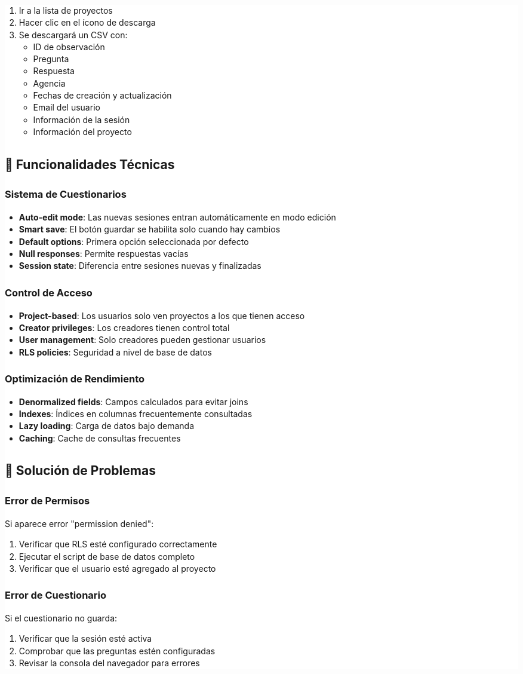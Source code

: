 1. Ir a la lista de proyectos
2. Hacer clic en el ícono de descarga
3. Se descargará un CSV con:
   - ID de observación
   - Pregunta
   - Respuesta
   - Agencia
   - Fechas de creación y actualización
   - Email del usuario
   - Información de la sesión
   - Información del proyecto

## 🔧 Funcionalidades Técnicas

### Sistema de Cuestionarios

- **Auto-edit mode**: Las nuevas sesiones entran automáticamente en modo edición
- **Smart save**: El botón guardar se habilita solo cuando hay cambios
- **Default options**: Primera opción seleccionada por defecto
- **Null responses**: Permite respuestas vacías
- **Session state**: Diferencia entre sesiones nuevas y finalizadas

### Control de Acceso

- **Project-based**: Los usuarios solo ven proyectos a los que tienen acceso
- **Creator privileges**: Los creadores tienen control total
- **User management**: Solo creadores pueden gestionar usuarios
- **RLS policies**: Seguridad a nivel de base de datos

### Optimización de Rendimiento

- **Denormalized fields**: Campos calculados para evitar joins
- **Indexes**: Índices en columnas frecuentemente consultadas
- **Lazy loading**: Carga de datos bajo demanda
- **Caching**: Cache de consultas frecuentes

## 🐛 Solución de Problemas

### Error de Permisos

Si aparece error "permission denied":

1. Verificar que RLS esté configurado correctamente
2. Ejecutar el script de base de datos completo
3. Verificar que el usuario esté agregado al proyecto

### Error de Cuestionario

Si el cuestionario no guarda:

1. Verificar que la sesión esté activa
2. Comprobar que las preguntas estén configuradas
3. Revisar la consola del navegador para errores
